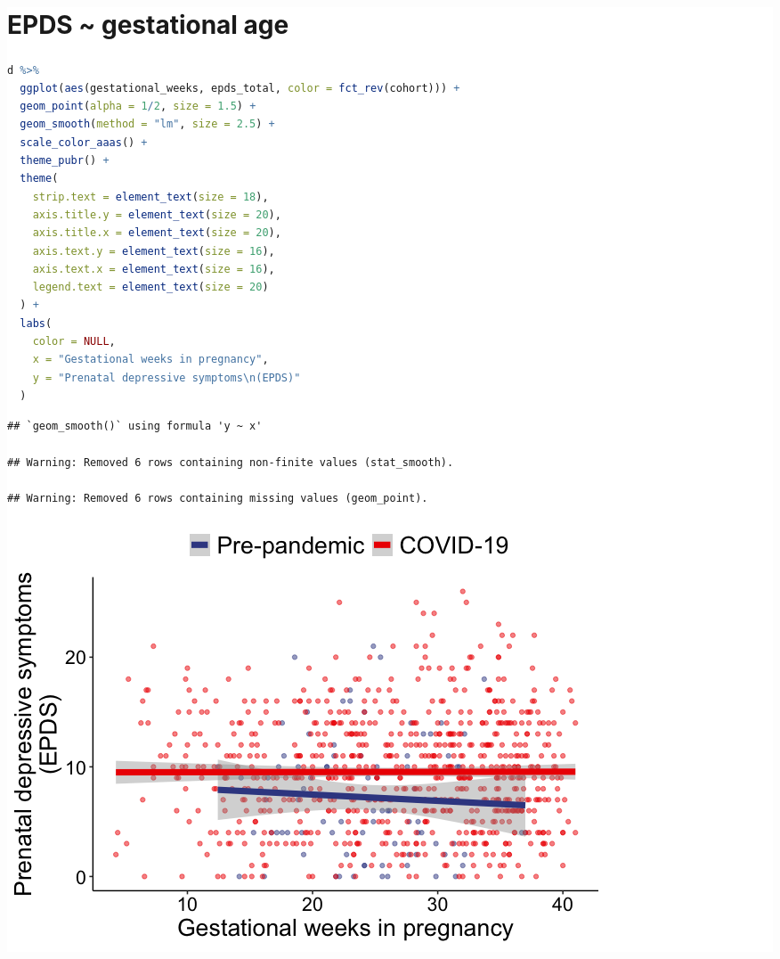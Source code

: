 # EPDS \~ gestational age

``` r
d %>% 
  ggplot(aes(gestational_weeks, epds_total, color = fct_rev(cohort))) +
  geom_point(alpha = 1/2, size = 1.5) +
  geom_smooth(method = "lm", size = 2.5) +
  scale_color_aaas() +
  theme_pubr() +
  theme(
    strip.text = element_text(size = 18),
    axis.title.y = element_text(size = 20),
    axis.title.x = element_text(size = 20),
    axis.text.y = element_text(size = 16),
    axis.text.x = element_text(size = 16),
    legend.text = element_text(size = 20)
  ) +
  labs(
    color = NULL,
    x = "Gestational weeks in pregnancy",
    y = "Prenatal depressive symptoms\n(EPDS)"
  ) 
```

    ## `geom_smooth()` using formula 'y ~ x'

    ## Warning: Removed 6 rows containing non-finite values (stat_smooth).

    ## Warning: Removed 6 rows containing missing values (geom_point).

![](babies_v_cope_files/figure-gfm/unnamed-chunk-41-1.png)
